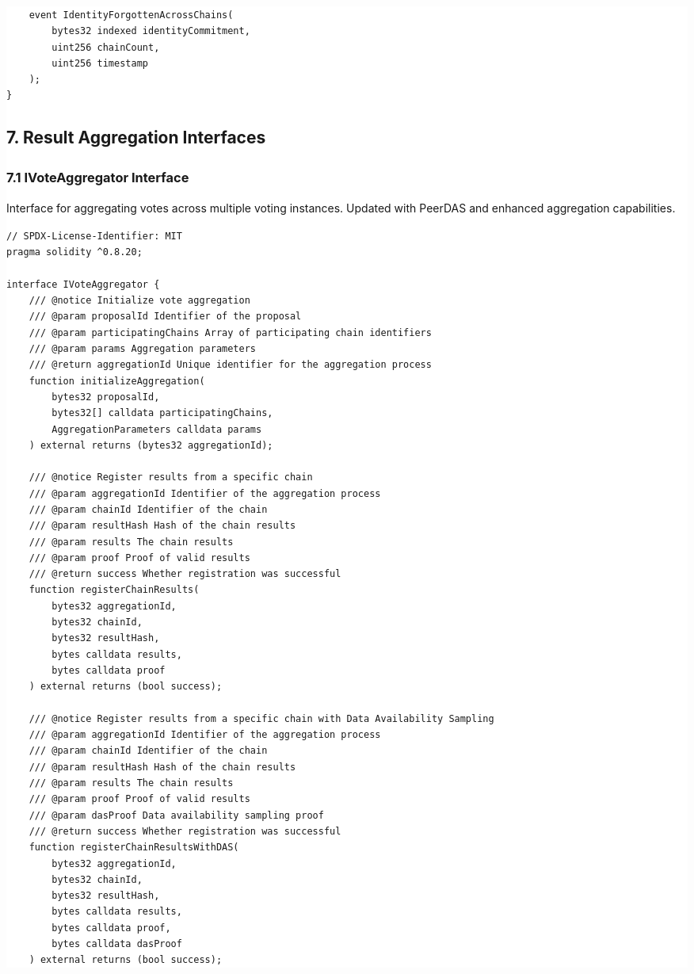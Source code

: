 ```solidity
    event IdentityForgottenAcrossChains(
        bytes32 indexed identityCommitment,
        uint256 chainCount,
        uint256 timestamp
    );
}
```

## 7. Result Aggregation Interfaces

### 7.1 IVoteAggregator Interface

Interface for aggregating votes across multiple voting instances. Updated with PeerDAS and enhanced aggregation capabilities.

```solidity
// SPDX-License-Identifier: MIT
pragma solidity ^0.8.20;

interface IVoteAggregator {
    /// @notice Initialize vote aggregation
    /// @param proposalId Identifier of the proposal
    /// @param participatingChains Array of participating chain identifiers
    /// @param params Aggregation parameters
    /// @return aggregationId Unique identifier for the aggregation process
    function initializeAggregation(
        bytes32 proposalId,
        bytes32[] calldata participatingChains,
        AggregationParameters calldata params
    ) external returns (bytes32 aggregationId);

    /// @notice Register results from a specific chain
    /// @param aggregationId Identifier of the aggregation process
    /// @param chainId Identifier of the chain
    /// @param resultHash Hash of the chain results
    /// @param results The chain results
    /// @param proof Proof of valid results
    /// @return success Whether registration was successful
    function registerChainResults(
        bytes32 aggregationId,
        bytes32 chainId,
        bytes32 resultHash,
        bytes calldata results,
        bytes calldata proof
    ) external returns (bool success);

    /// @notice Register results from a specific chain with Data Availability Sampling
    /// @param aggregationId Identifier of the aggregation process
    /// @param chainId Identifier of the chain
    /// @param resultHash Hash of the chain results
    /// @param results The chain results
    /// @param proof Proof of valid results
    /// @param dasProof Data availability sampling proof
    /// @return success Whether registration was successful
    function registerChainResultsWithDAS(
        bytes32 aggregationId,
        bytes32 chainId,
        bytes32 resultHash,
        bytes calldata results,
        bytes calldata proof,
        bytes calldata dasProof
    ) external returns (bool success);

```